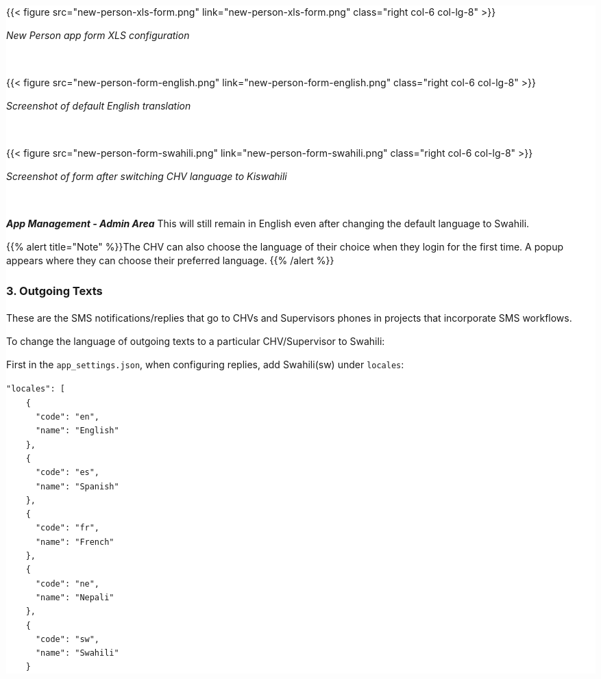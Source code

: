 {{< figure src="new-person-xls-form.png" link="new-person-xls-form.png" class="right col-6 col-lg-8" >}}

*New Person app form XLS configuration*

<br clear="all">

{{< figure src="new-person-form-english.png" link="new-person-form-english.png" class="right col-6 col-lg-8" >}}

*Screenshot of default English translation*

<br clear="all">

{{< figure src="new-person-form-swahili.png" link="new-person-form-swahili.png" class="right col-6 col-lg-8" >}}

*Screenshot of form after switching CHV language to Kiswahili*

<br clear="all">

_**App Management - Admin Area**_
This will still remain in English even after changing the default language to Swahili.



{{% alert title="Note" %}}The CHV can also choose the language of their choice when they login for the first time. A popup appears where they can choose their preferred language.
{{% /alert %}} 
### 3. Outgoing Texts

These are the SMS notifications/replies that go to CHVs and Supervisors phones in projects that incorporate SMS workflows.

To change the language of outgoing texts to a particular CHV/Supervisor to Swahili: 

First in the `app_settings.json`, when configuring replies, add Swahili(sw) under `locales`:
```
"locales": [
    {
      "code": "en",
      "name": "English"
    },
    {
      "code": "es",
      "name": "Spanish"
    },
    {
      "code": "fr",
      "name": "French"
    },
    {
      "code": "ne",
      "name": "Nepali"
    },
    {
      "code": "sw",
      "name": "Swahili"
    }
``` 
